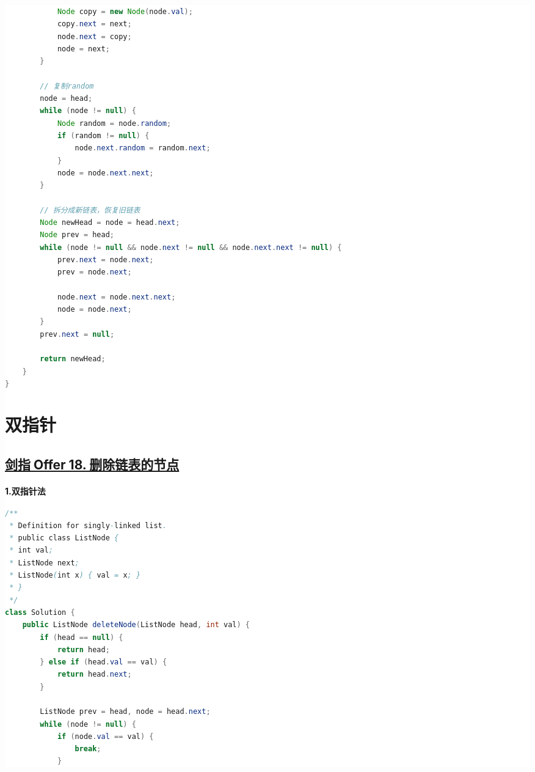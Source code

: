 ```java
            Node copy = new Node(node.val);
            copy.next = next;
            node.next = copy;
            node = next;
        }

        // 复制random
        node = head;
        while (node != null) {
            Node random = node.random;
            if (random != null) {
                node.next.random = random.next;
            }
            node = node.next.next;
        }

        // 拆分成新链表，恢复旧链表
        Node newHead = node = head.next;
        Node prev = head;
        while (node != null && node.next != null && node.next.next != null) {
            prev.next = node.next;
            prev = node.next;

            node.next = node.next.next;
            node = node.next;
        }
        prev.next = null;

        return newHead;
    }
}
```

# 双指针

## [剑指 Offer 18. 删除链表的节点](https://leetcode.cn/problems/shan-chu-lian-biao-de-jie-dian-lcof/)

**1.双指针法**

```java
/**
 * Definition for singly-linked list.
 * public class ListNode {
 * int val;
 * ListNode next;
 * ListNode(int x) { val = x; }
 * }
 */
class Solution {
    public ListNode deleteNode(ListNode head, int val) {
        if (head == null) {
            return head;
        } else if (head.val == val) {
            return head.next;
        }

        ListNode prev = head, node = head.next;
        while (node != null) {
            if (node.val == val) {
                break;
            }
```